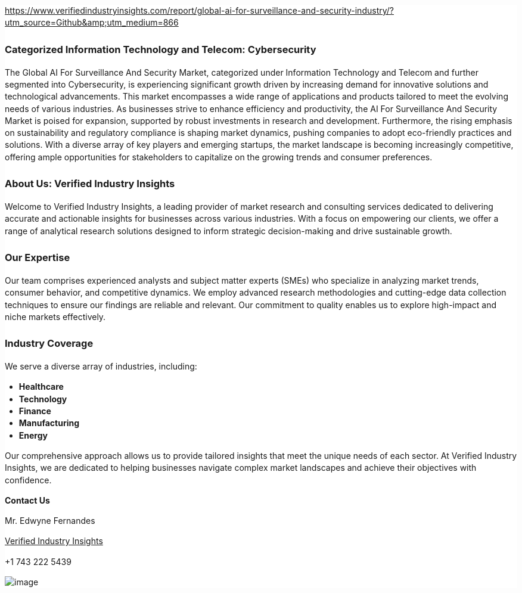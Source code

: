 </strong><a href="https://www.verifiedindustryinsights.com/report/global-ai-for-surveillance-and-security-industry/?utm_source=Github&amp;utm_medium=866">https://www.verifiedindustryinsights.com/report/global-ai-for-surveillance-and-security-industry/?utm_source=Github&amp;utm_medium=866</a>&nbsp;</p><h3>Categorized Information Technology and Telecom: Cybersecurity </h3><p>The Global AI For Surveillance And Security Market, categorized under Information Technology and Telecom and further segmented into Cybersecurity, is experiencing significant growth driven by increasing demand for innovative solutions and technological advancements. This market encompasses a wide range of applications and products tailored to meet the evolving needs of various industries. As businesses strive to enhance efficiency and productivity, the AI For Surveillance And Security Market is poised for expansion, supported by robust investments in research and development. Furthermore, the rising emphasis on sustainability and regulatory compliance is shaping market dynamics, pushing companies to adopt eco-friendly practices and solutions. With a diverse array of key players and emerging startups, the market landscape is becoming increasingly competitive, offering ample opportunities for stakeholders to capitalize on the growing trends and consumer preferences.</p><h3>About Us: Verified Industry Insights</h3><p>Welcome to Verified Industry Insights, a leading provider of market research and consulting services dedicated to delivering accurate and actionable insights for businesses across various industries. With a focus on empowering our clients, we offer a range of analytical research solutions designed to inform strategic decision-making and drive sustainable growth.</p><h3>Our Expertise</h3><p>Our team comprises experienced analysts and subject matter experts (SMEs) who specialize in analyzing market trends, consumer behavior, and competitive dynamics. We employ advanced research methodologies and cutting-edge data collection techniques to ensure our findings are reliable and relevant. Our commitment to quality enables us to explore high-impact and niche markets effectively.</p><h3>Industry Coverage</h3><p>We serve a diverse array of industries, including:</p><ul><li><strong>Healthcare</strong></li><li><strong>Technology</strong></li><li><strong>Finance</strong></li><li><strong>Manufacturing</strong></li><li><strong>Energy</strong></li></ul><p>Our comprehensive approach allows us to provide tailored insights that meet the unique needs of each sector. At Verified Industry Insights, we are dedicated to helping businesses navigate complex market landscapes and achieve their objectives with confidence.</p><p><strong>Contact Us</strong></p><p>Mr. Edwyne Fernandes</p><p><a href="https://www.verifiedindustryinsights.com/">Verified Industry Insights</a></p><p>+1 743 222 5439</p>
![image](https://github.com/user-attachments/assets/96fa2d92-db63-41e5-9ca9-87af5a6a4ca1)
